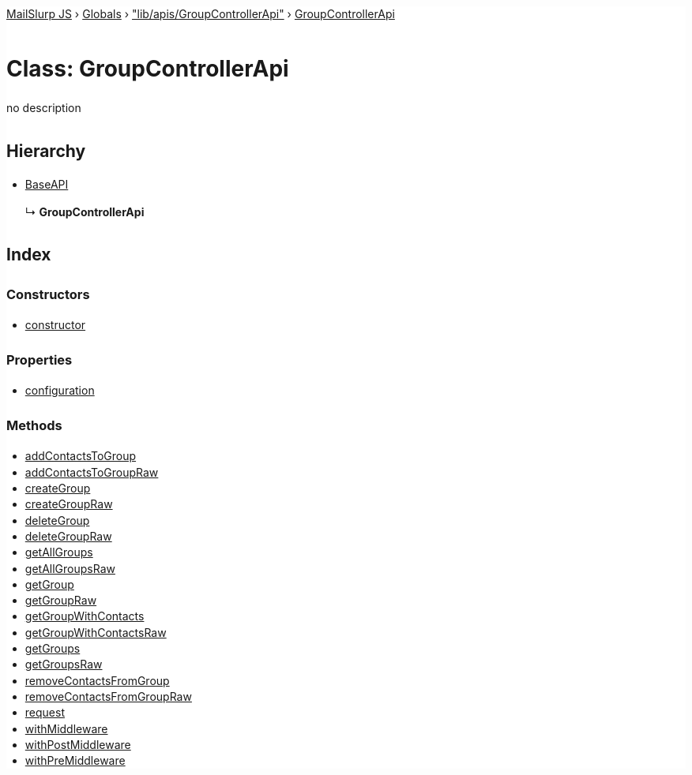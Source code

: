 [MailSlurp JS](../README.md) › [Globals](../globals.md) › ["lib/apis/GroupControllerApi"](../modules/_lib_apis_groupcontrollerapi_.md) › [GroupControllerApi](_lib_apis_groupcontrollerapi_.groupcontrollerapi.md)

# Class: GroupControllerApi

no description

## Hierarchy

* [BaseAPI](_lib_runtime_.baseapi.md)

  ↳ **GroupControllerApi**

## Index

### Constructors

* [constructor](_lib_apis_groupcontrollerapi_.groupcontrollerapi.md#constructor)

### Properties

* [configuration](_lib_apis_groupcontrollerapi_.groupcontrollerapi.md#protected-configuration)

### Methods

* [addContactsToGroup](_lib_apis_groupcontrollerapi_.groupcontrollerapi.md#addcontactstogroup)
* [addContactsToGroupRaw](_lib_apis_groupcontrollerapi_.groupcontrollerapi.md#addcontactstogroupraw)
* [createGroup](_lib_apis_groupcontrollerapi_.groupcontrollerapi.md#creategroup)
* [createGroupRaw](_lib_apis_groupcontrollerapi_.groupcontrollerapi.md#creategroupraw)
* [deleteGroup](_lib_apis_groupcontrollerapi_.groupcontrollerapi.md#deletegroup)
* [deleteGroupRaw](_lib_apis_groupcontrollerapi_.groupcontrollerapi.md#deletegroupraw)
* [getAllGroups](_lib_apis_groupcontrollerapi_.groupcontrollerapi.md#getallgroups)
* [getAllGroupsRaw](_lib_apis_groupcontrollerapi_.groupcontrollerapi.md#getallgroupsraw)
* [getGroup](_lib_apis_groupcontrollerapi_.groupcontrollerapi.md#getgroup)
* [getGroupRaw](_lib_apis_groupcontrollerapi_.groupcontrollerapi.md#getgroupraw)
* [getGroupWithContacts](_lib_apis_groupcontrollerapi_.groupcontrollerapi.md#getgroupwithcontacts)
* [getGroupWithContactsRaw](_lib_apis_groupcontrollerapi_.groupcontrollerapi.md#getgroupwithcontactsraw)
* [getGroups](_lib_apis_groupcontrollerapi_.groupcontrollerapi.md#getgroups)
* [getGroupsRaw](_lib_apis_groupcontrollerapi_.groupcontrollerapi.md#getgroupsraw)
* [removeContactsFromGroup](_lib_apis_groupcontrollerapi_.groupcontrollerapi.md#removecontactsfromgroup)
* [removeContactsFromGroupRaw](_lib_apis_groupcontrollerapi_.groupcontrollerapi.md#removecontactsfromgroupraw)
* [request](_lib_apis_groupcontrollerapi_.groupcontrollerapi.md#protected-request)
* [withMiddleware](_lib_apis_groupcontrollerapi_.groupcontrollerapi.md#withmiddleware)
* [withPostMiddleware](_lib_apis_groupcontrollerapi_.groupcontrollerapi.md#withpostmiddleware)
* [withPreMiddleware](_lib_apis_groupcontrollerapi_.groupcontrollerapi.md#withpremiddleware)
